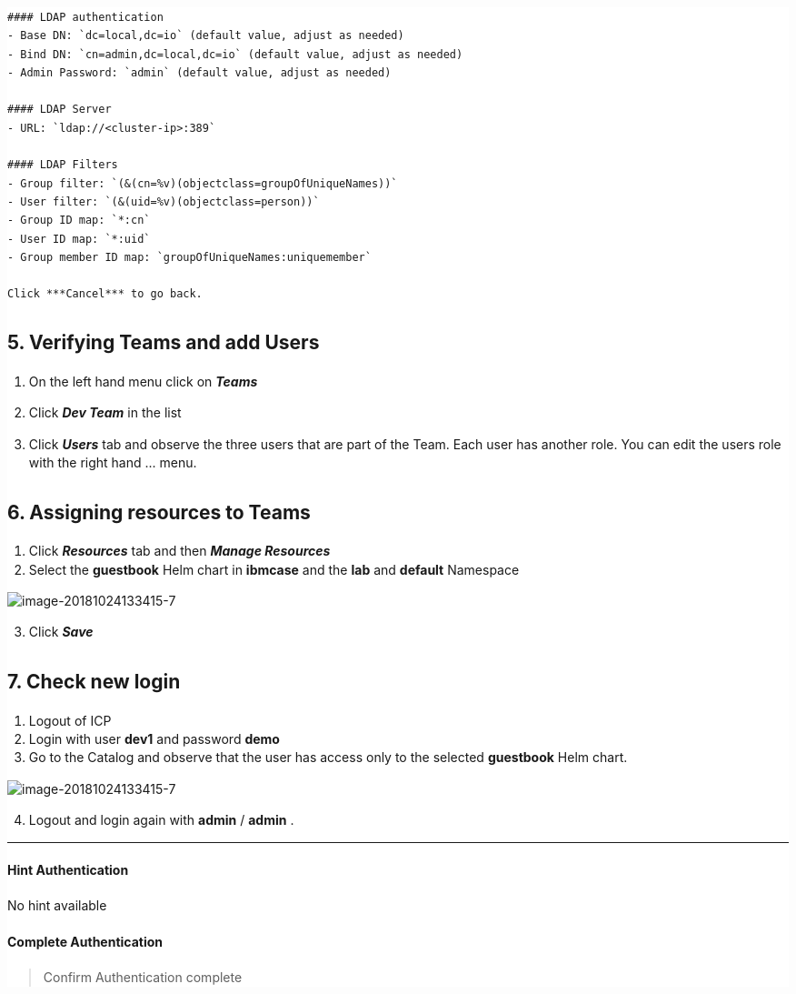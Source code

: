     #### LDAP authentication
    - Base DN: `dc=local,dc=io` (default value, adjust as needed)
    - Bind DN: `cn=admin,dc=local,dc=io` (default value, adjust as needed)
    - Admin Password: `admin` (default value, adjust as needed)

    #### LDAP Server
    - URL: `ldap://<cluster-ip>:389`

    #### LDAP Filters
    - Group filter: `(&(cn=%v)(objectclass=groupOfUniqueNames))`
    - User filter: `(&(uid=%v)(objectclass=person))`
    - Group ID map: `*:cn`
    - User ID map: `*:uid`
    - Group member ID map: `groupOfUniqueNames:uniquemember`

    Click ***Cancel*** to go back.


## 5. Verifying Teams and add Users

 1. On the left hand menu click on ***Teams***
 2. Click ***Dev Team*** in the list
    
 3. Click ***Users*** tab and observe the three users that are part of the Team. Each user has another role. You can edit the users role with the right hand ... menu.



## 6. Assigning resources to Teams

 1. Click ***Resources*** tab and then ***Manage Resources***
 2. Select the **guestbook** Helm chart in **ibmcase** and the **lab** and **default** Namespace

  ![image-20181024133415-7](./images/ldap7.png) 

 3. Click ***Save*** 


## 7. Check new login
 
 1. Logout of ICP
 2. Login with user **dev1** and password **demo**
 3. Go to the Catalog and observe that the user has access only to the selected **guestbook** Helm chart.

  ![image-20181024133415-7](./images/ldap9.png) 

 4. Logout and login again with **admin** / **admin** .

----



#### Hint Authentication



No hint available


#### Complete Authentication

> Confirm Authentication complete









